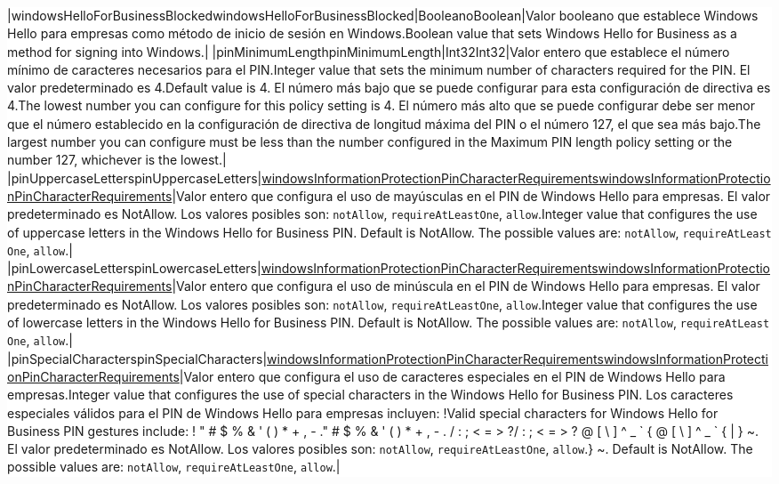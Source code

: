 |<span data-ttu-id="39561-248">windowsHelloForBusinessBlocked</span><span class="sxs-lookup"><span data-stu-id="39561-248">windowsHelloForBusinessBlocked</span></span>|<span data-ttu-id="39561-249">Booleano</span><span class="sxs-lookup"><span data-stu-id="39561-249">Boolean</span></span>|<span data-ttu-id="39561-250">Valor booleano que establece Windows Hello para empresas como método de inicio de sesión en Windows.</span><span class="sxs-lookup"><span data-stu-id="39561-250">Boolean value that sets Windows Hello for Business as a method for signing into Windows.</span></span>|
|<span data-ttu-id="39561-251">pinMinimumLength</span><span class="sxs-lookup"><span data-stu-id="39561-251">pinMinimumLength</span></span>|<span data-ttu-id="39561-252">Int32</span><span class="sxs-lookup"><span data-stu-id="39561-252">Int32</span></span>|<span data-ttu-id="39561-253">Valor entero que establece el número mínimo de caracteres necesarios para el PIN.</span><span class="sxs-lookup"><span data-stu-id="39561-253">Integer value that sets the minimum number of characters required for the PIN.</span></span> <span data-ttu-id="39561-254">El valor predeterminado es 4.</span><span class="sxs-lookup"><span data-stu-id="39561-254">Default value is 4.</span></span> <span data-ttu-id="39561-255">El número más bajo que se puede configurar para esta configuración de directiva es 4.</span><span class="sxs-lookup"><span data-stu-id="39561-255">The lowest number you can configure for this policy setting is 4.</span></span> <span data-ttu-id="39561-256">El número más alto que se puede configurar debe ser menor que el número establecido en la configuración de directiva de longitud máxima del PIN o el número 127, el que sea más bajo.</span><span class="sxs-lookup"><span data-stu-id="39561-256">The largest number you can configure must be less than the number configured in the Maximum PIN length policy setting or the number 127, whichever is the lowest.</span></span>|
|<span data-ttu-id="39561-257">pinUppercaseLetters</span><span class="sxs-lookup"><span data-stu-id="39561-257">pinUppercaseLetters</span></span>|[<span data-ttu-id="39561-258">windowsInformationProtectionPinCharacterRequirements</span><span class="sxs-lookup"><span data-stu-id="39561-258">windowsInformationProtectionPinCharacterRequirements</span></span>](../resources/intune_mam_windowsinformationprotectionpincharacterrequirements.md)|<span data-ttu-id="39561-p123">Valor entero que configura el uso de mayúsculas en el PIN de Windows Hello para empresas. El valor predeterminado es NotAllow. Los valores posibles son: `notAllow`, `requireAtLeastOne`, `allow`.</span><span class="sxs-lookup"><span data-stu-id="39561-p123">Integer value that configures the use of uppercase letters in the Windows Hello for Business PIN. Default is NotAllow. The possible values are: `notAllow`, `requireAtLeastOne`, `allow`.</span></span>|
|<span data-ttu-id="39561-262">pinLowercaseLetters</span><span class="sxs-lookup"><span data-stu-id="39561-262">pinLowercaseLetters</span></span>|[<span data-ttu-id="39561-263">windowsInformationProtectionPinCharacterRequirements</span><span class="sxs-lookup"><span data-stu-id="39561-263">windowsInformationProtectionPinCharacterRequirements</span></span>](../resources/intune_mam_windowsinformationprotectionpincharacterrequirements.md)|<span data-ttu-id="39561-p124">Valor entero que configura el uso de minúscula en el PIN de Windows Hello para empresas. El valor predeterminado es NotAllow. Los valores posibles son: `notAllow`, `requireAtLeastOne`, `allow`.</span><span class="sxs-lookup"><span data-stu-id="39561-p124">Integer value that configures the use of lowercase letters in the Windows Hello for Business PIN. Default is NotAllow. The possible values are: `notAllow`, `requireAtLeastOne`, `allow`.</span></span>|
|<span data-ttu-id="39561-267">pinSpecialCharacters</span><span class="sxs-lookup"><span data-stu-id="39561-267">pinSpecialCharacters</span></span>|[<span data-ttu-id="39561-268">windowsInformationProtectionPinCharacterRequirements</span><span class="sxs-lookup"><span data-stu-id="39561-268">windowsInformationProtectionPinCharacterRequirements</span></span>](../resources/intune_mam_windowsinformationprotectionpincharacterrequirements.md)|<span data-ttu-id="39561-269">Valor entero que configura el uso de caracteres especiales en el PIN de Windows Hello para empresas.</span><span class="sxs-lookup"><span data-stu-id="39561-269">Integer value that configures the use of special characters in the Windows Hello for Business PIN.</span></span> <span data-ttu-id="39561-270">Los caracteres especiales válidos para el PIN de Windows Hello para empresas incluyen: !</span><span class="sxs-lookup"><span data-stu-id="39561-270">Valid special characters for Windows Hello for Business PIN gestures include: !</span></span> <span data-ttu-id="39561-271">" # $ % & ' ( ) \* + , - .</span><span class="sxs-lookup"><span data-stu-id="39561-271">" # $ % & ' ( ) \* + , - .</span></span> <span data-ttu-id="39561-272">/ : ; < = > ?</span><span class="sxs-lookup"><span data-stu-id="39561-272">/ : ; < = > ?</span></span><span data-ttu-id="39561-273"> @ \[ \ \] ^ _ \` {</span><span class="sxs-lookup"><span data-stu-id="39561-273"> @ \[ \ \] ^ _ \` {</span></span> | <span data-ttu-id="39561-p126">} ~. El valor predeterminado es NotAllow. Los valores posibles son: `notAllow`, `requireAtLeastOne`, `allow`.</span><span class="sxs-lookup"><span data-stu-id="39561-p126">} ~. Default is NotAllow. The possible values are: `notAllow`, `requireAtLeastOne`, `allow`.</span></span>|
